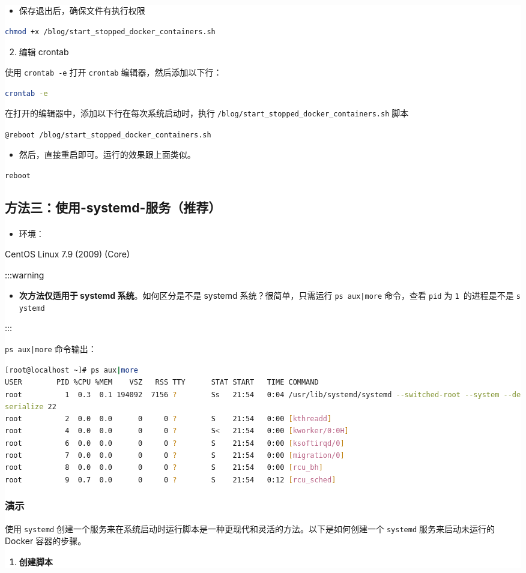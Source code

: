 - 保存退出后，确保文件有执行权限

```bash
chmod +x /blog/start_stopped_docker_containers.sh
```

2. 编辑 crontab

使用 `crontab -e` 打开 `crontab` 编辑器，然后添加以下行：

```bash
crontab -e
```

在打开的编辑器中，添加以下行在每次系统启动时，执行 `/blog/start_stopped_docker_containers.sh` 脚本

```bash
@reboot /blog/start_stopped_docker_containers.sh
```

- 然后，直接重启即可。运行的效果跟上面类似。

```bash
reboot
```

## 方法三：使用-systemd-服务（推荐）

- 环境：

CentOS Linux 7.9 (2009) (Core)

:::warning

- **次方法仅适用于 systemd 系统**。如何区分是不是 systemd 系统？很简单，只需运行 `ps aux|more` 命令，查看 `pid` 为 `1 `的进程是不是 `systemd` 

:::

`ps aux|more` 命令输出：

```bash
[root@localhost ~]# ps aux|more
USER        PID %CPU %MEM    VSZ   RSS TTY      STAT START   TIME COMMAND
root          1  0.3  0.1 194092  7156 ?        Ss   21:54   0:04 /usr/lib/systemd/systemd --switched-root --system --deserialize 22
root          2  0.0  0.0      0     0 ?        S    21:54   0:00 [kthreadd]
root          4  0.0  0.0      0     0 ?        S<   21:54   0:00 [kworker/0:0H]
root          6  0.0  0.0      0     0 ?        S    21:54   0:00 [ksoftirqd/0]
root          7  0.0  0.0      0     0 ?        S    21:54   0:00 [migration/0]
root          8  0.0  0.0      0     0 ?        S    21:54   0:00 [rcu_bh]
root          9  0.7  0.0      0     0 ?        S    21:54   0:12 [rcu_sched]
```

### 演示

使用 `systemd` 创建一个服务来在系统启动时运行脚本是一种更现代和灵活的方法。以下是如何创建一个 `systemd` 服务来启动未运行的 Docker 容器的步骤。

1. **创建脚本**
